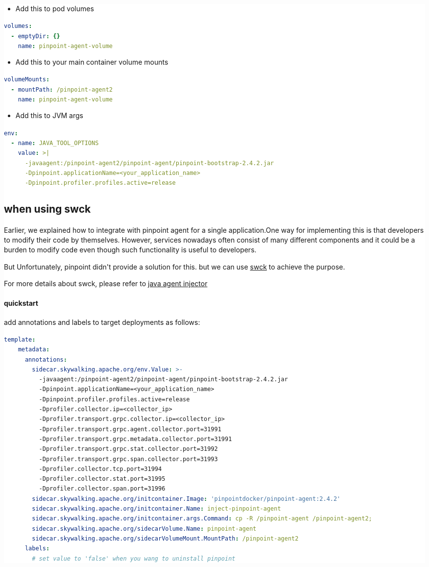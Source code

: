 - Add this to pod volumes

```yaml
volumes:
  - emptyDir: {}
    name: pinpoint-agent-volume
```

- Add this to your main container volume mounts

```yaml
volumeMounts:
  - mountPath: /pinpoint-agent2
    name: pinpoint-agent-volume
```

- Add this to JVM args

```yaml
env:
  - name: JAVA_TOOL_OPTIONS
    value: >|
      -javaagent:/pinpoint-agent2/pinpoint-agent/pinpoint-bootstrap-2.4.2.jar
      -Dpinpoint.applicationName=<your_application_name>
      -Dpinpoint.profiler.profiles.active=release
```

## when using swck

Earlier, we explained how to integrate with pinpoint agent for a single application.One way for implementing this is that developers to modify their code by themselves. However, services nowadays often consist of many different components and it could be a burden to modify code even though such functionality is useful to developers.

But Unfortunately, pinpoint didn't provide a solution for this. but we can use [swck](https://github.com/apache/skywalking-swck) to achieve the purpose.

For more details about swck, please refer to [java agent injector](https://github.com/apache/skywalking-swck/blob/master/docs/java-agent-injector.md)

#### quickstart

add annotations and labels to target deployments as follows:

```yaml
template:
    metadata:
      annotations:
        sidecar.skywalking.apache.org/env.Value: >-
          -javaagent:/pinpoint-agent2/pinpoint-agent/pinpoint-bootstrap-2.4.2.jar
          -Dpinpoint.applicationName=<your_application_name>
          -Dpinpoint.profiler.profiles.active=release
          -Dprofiler.collector.ip=<collector_ip>
          -Dprofiler.transport.grpc.collector.ip=<collector_ip>
          -Dprofiler.transport.grpc.agent.collector.port=31991
          -Dprofiler.transport.grpc.metadata.collector.port=31991
          -Dprofiler.transport.grpc.stat.collector.port=31992
          -Dprofiler.transport.grpc.span.collector.port=31993
          -Dprofiler.collector.tcp.port=31994
          -Dprofiler.collector.stat.port=31995
          -Dprofiler.collector.span.port=31996
        sidecar.skywalking.apache.org/initcontainer.Image: 'pinpointdocker/pinpoint-agent:2.4.2'
        sidecar.skywalking.apache.org/initcontainer.Name: inject-pinpoint-agent
        sidecar.skywalking.apache.org/initcontainer.args.Command: cp -R /pinpoint-agent /pinpoint-agent2;
        sidecar.skywalking.apache.org/sidecarVolume.Name: pinpoint-agent
        sidecar.skywalking.apache.org/sidecarVolumeMount.MountPath: /pinpoint-agent2
      labels:
        # set value to 'false' when you wang to uninstall pinpoint
```